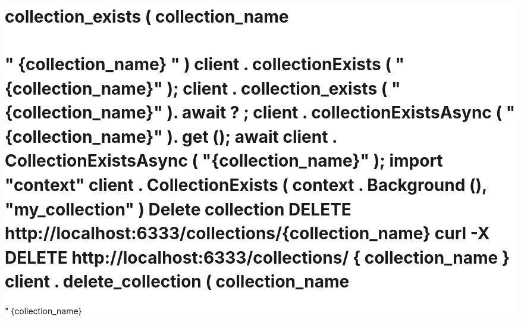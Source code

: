 collection_exists
(
collection_name
=
"
{collection_name}
"
)
client
.
collectionExists
(
"{collection_name}"
);
client
.
collection_exists
(
"{collection_name}"
).
await
?
;
client
.
collectionExistsAsync
(
"{collection_name}"
).
get
();
await
client
.
CollectionExistsAsync
(
"{collection_name}"
);
import
"context"
client
.
CollectionExists
(
context
.
Background
(),
"my_collection"
)
Delete collection
DELETE http://localhost:6333/collections/{collection_name}
curl -X DELETE http://localhost:6333/collections/
{
collection_name
}
client
.
delete_collection
(
collection_name
=
"
{collection_name}
